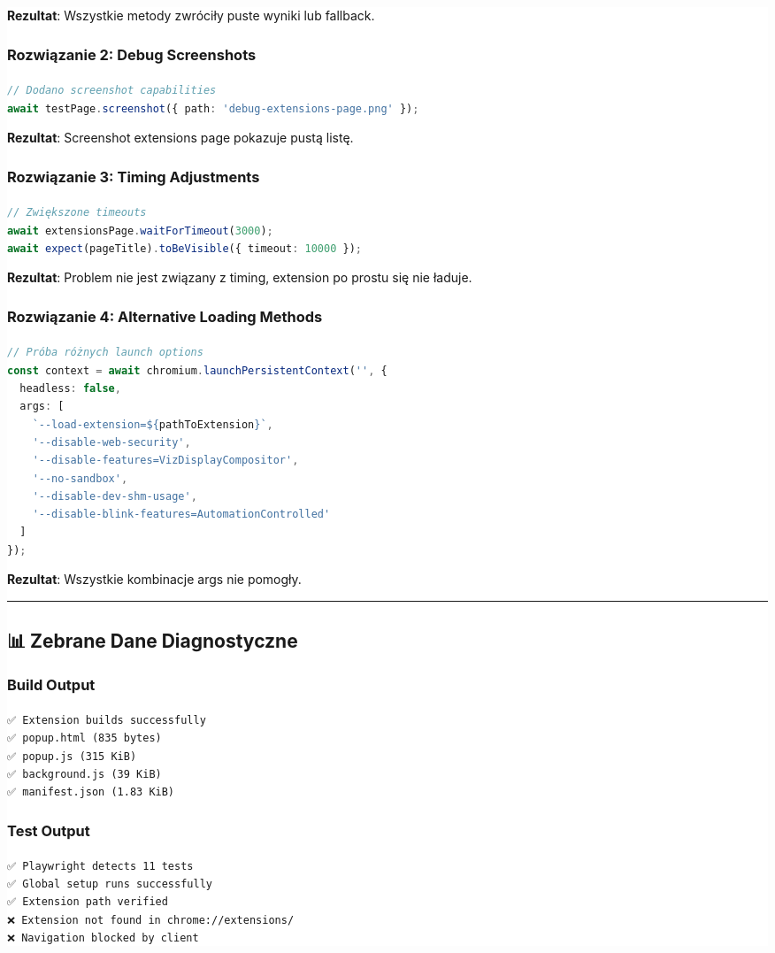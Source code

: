 **Rezultat**: Wszystkie metody zwróciły puste wyniki lub fallback.

### **Rozwiązanie 2: Debug Screenshots**
```typescript
// Dodano screenshot capabilities
await testPage.screenshot({ path: 'debug-extensions-page.png' });
```

**Rezultat**: Screenshot extensions page pokazuje pustą listę.

### **Rozwiązanie 3: Timing Adjustments**
```typescript
// Zwiększone timeouts
await extensionsPage.waitForTimeout(3000);
await expect(pageTitle).toBeVisible({ timeout: 10000 });
```

**Rezultat**: Problem nie jest związany z timing, extension po prostu się nie ładuje.

### **Rozwiązanie 4: Alternative Loading Methods**
```typescript
// Próba różnych launch options
const context = await chromium.launchPersistentContext('', {
  headless: false,
  args: [
    `--load-extension=${pathToExtension}`,
    '--disable-web-security',
    '--disable-features=VizDisplayCompositor',
    '--no-sandbox',
    '--disable-dev-shm-usage',
    '--disable-blink-features=AutomationControlled'
  ]
});
```

**Rezultat**: Wszystkie kombinacje args nie pomogły.

---

## 📊 **Zebrane Dane Diagnostyczne**

### **Build Output**
```
✅ Extension builds successfully
✅ popup.html (835 bytes)
✅ popup.js (315 KiB)
✅ background.js (39 KiB)
✅ manifest.json (1.83 KiB)
```

### **Test Output**
```
✅ Playwright detects 11 tests
✅ Global setup runs successfully
✅ Extension path verified
❌ Extension not found in chrome://extensions/
❌ Navigation blocked by client
```
